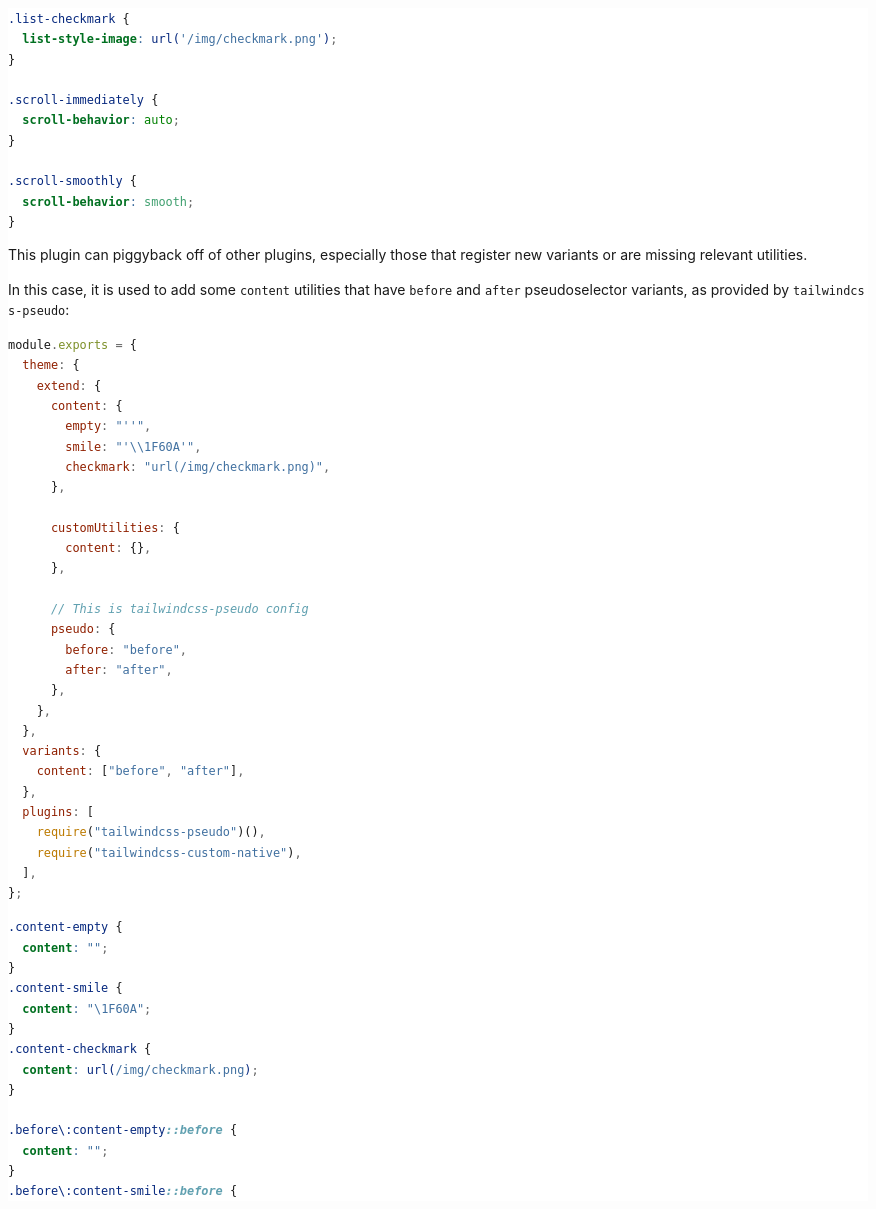 ```css
.list-checkmark {
  list-style-image: url('/img/checkmark.png');
}

.scroll-immediately {
  scroll-behavior: auto;
}

.scroll-smoothly {
  scroll-behavior: smooth;
}
```

This plugin can piggyback off of other plugins, especially those that register new variants or are missing relevant utilities. 

In this case, it is used to add some `content` utilities that have `before` and `after` pseudoselector variants, as provided by `tailwindcss-pseudo`:

```js
module.exports = {
  theme: {
    extend: {
      content: {
        empty: "''",
        smile: "'\\1F60A'",
        checkmark: "url(/img/checkmark.png)",
      },

      customUtilities: {
        content: {},
      },

      // This is tailwindcss-pseudo config
      pseudo: {
        before: "before",
        after: "after",
      },
    },
  },
  variants: {
    content: ["before", "after"],
  },
  plugins: [
    require("tailwindcss-pseudo")(),
    require("tailwindcss-custom-native"),
  ],
};
```

```css
.content-empty {
  content: "";
}
.content-smile {
  content: "\1F60A";
}
.content-checkmark {
  content: url(/img/checkmark.png);
}

.before\:content-empty::before {
  content: "";
}
.before\:content-smile::before {
```